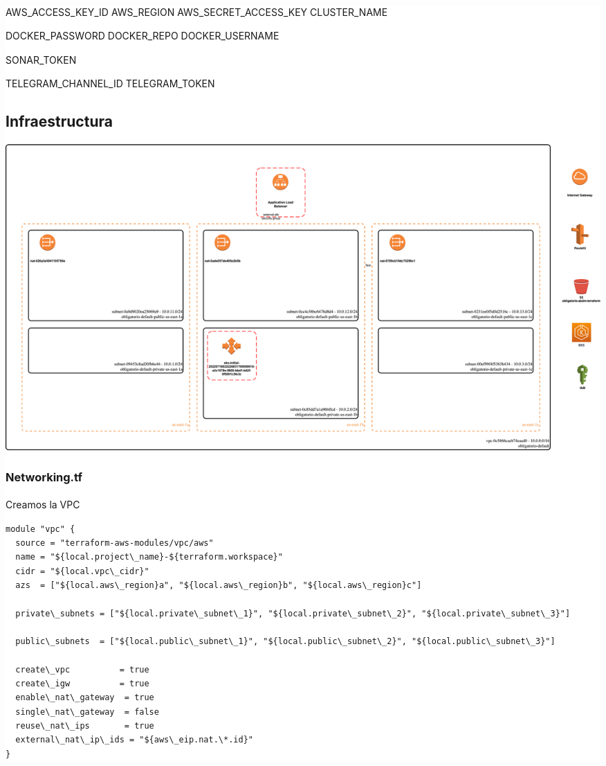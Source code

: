 AWS_ACCESS_KEY_ID
AWS_REGION
AWS_SECRET_ACCESS_KEY
CLUSTER_NAME

DOCKER_PASSWORD
DOCKER_REPO
DOCKER_USERNAME

SONAR_TOKEN

TELEGRAM_CHANNEL_ID
TELEGRAM_TOKEN

## Infraestructura

![Infraestructura AWS](https://github.com/obligatorioDevOps/obligatorio/blob/main/files/docs/aws_obligatorio.png?raw=true)

### Networking.tf

Creamos la VPC

```
module "vpc" {
  source = "terraform-aws-modules/vpc/aws"
  name = "${local.project\_name}-${terraform.workspace}"
  cidr = "${local.vpc\_cidr}"
  azs  = ["${local.aws\_region}a", "${local.aws\_region}b", "${local.aws\_region}c"]

  private\_subnets = ["${local.private\_subnet\_1}", "${local.private\_subnet\_2}", "${local.private\_subnet\_3}"]

  public\_subnets  = ["${local.public\_subnet\_1}", "${local.public\_subnet\_2}", "${local.public\_subnet\_3}"]

  create\_vpc          = true
  create\_igw          = true
  enable\_nat\_gateway  = true
  single\_nat\_gateway  = false
  reuse\_nat\_ips       = true  
  external\_nat\_ip\_ids = "${aws\_eip.nat.\*.id}"
}
```
